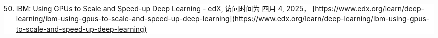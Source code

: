 50. IBM: Using GPUs to Scale and Speed-up Deep Learning \- edX, 访问时间为 四月 4, 2025， [https://www.edx.org/learn/deep-learning/ibm-using-gpus-to-scale-and-speed-up-deep-learning](https://www.edx.org/learn/deep-learning/ibm-using-gpus-to-scale-and-speed-up-deep-learning)